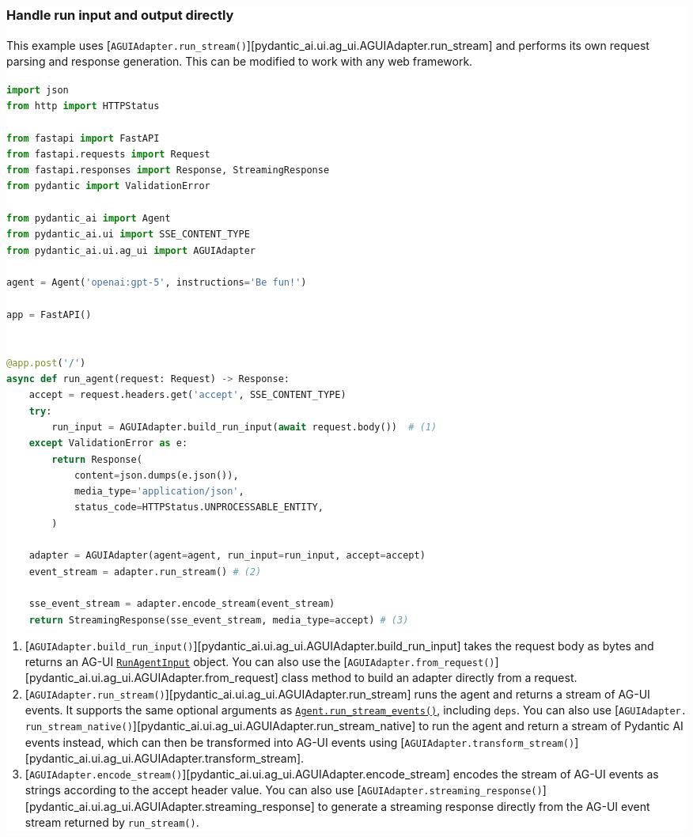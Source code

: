 ### Handle run input and output directly

This example uses [`AGUIAdapter.run_stream()`][pydantic_ai.ui.ag_ui.AGUIAdapter.run_stream] and performs its own request parsing and response generation.
This can be modified to work with any web framework.

```py {title="run_ag_ui.py"}
import json
from http import HTTPStatus

from fastapi import FastAPI
from fastapi.requests import Request
from fastapi.responses import Response, StreamingResponse
from pydantic import ValidationError

from pydantic_ai import Agent
from pydantic_ai.ui import SSE_CONTENT_TYPE
from pydantic_ai.ui.ag_ui import AGUIAdapter

agent = Agent('openai:gpt-5', instructions='Be fun!')

app = FastAPI()


@app.post('/')
async def run_agent(request: Request) -> Response:
    accept = request.headers.get('accept', SSE_CONTENT_TYPE)
    try:
        run_input = AGUIAdapter.build_run_input(await request.body())  # (1)
    except ValidationError as e:
        return Response(
            content=json.dumps(e.json()),
            media_type='application/json',
            status_code=HTTPStatus.UNPROCESSABLE_ENTITY,
        )

    adapter = AGUIAdapter(agent=agent, run_input=run_input, accept=accept)
    event_stream = adapter.run_stream() # (2)

    sse_event_stream = adapter.encode_stream(event_stream)
    return StreamingResponse(sse_event_stream, media_type=accept) # (3)
```

1. [`AGUIAdapter.build_run_input()`][pydantic_ai.ui.ag_ui.AGUIAdapter.build_run_input] takes the request body as bytes and returns an AG-UI [`RunAgentInput`](https://docs.ag-ui.com/sdk/python/core/types#runagentinput) object. You can also use the [`AGUIAdapter.from_request()`][pydantic_ai.ui.ag_ui.AGUIAdapter.from_request] class method to build an adapter directly from a request.
2. [`AGUIAdapter.run_stream()`][pydantic_ai.ui.ag_ui.AGUIAdapter.run_stream] runs the agent and returns a stream of AG-UI events. It supports the same optional arguments as [`Agent.run_stream_events()`](../agents.md#running-agents), including `deps`. You can also use [`AGUIAdapter.run_stream_native()`][pydantic_ai.ui.ag_ui.AGUIAdapter.run_stream_native] to run the agent and return a stream of Pydantic AI events instead, which can then be transformed into AG-UI events using [`AGUIAdapter.transform_stream()`][pydantic_ai.ui.ag_ui.AGUIAdapter.transform_stream].
3. [`AGUIAdapter.encode_stream()`][pydantic_ai.ui.ag_ui.AGUIAdapter.encode_stream] encodes the stream of AG-UI events as strings according to the accept header value. You can also use [`AGUIAdapter.streaming_response()`][pydantic_ai.ui.ag_ui.AGUIAdapter.streaming_response] to generate a streaming response directly from the AG-UI event stream returned by `run_stream()`.
